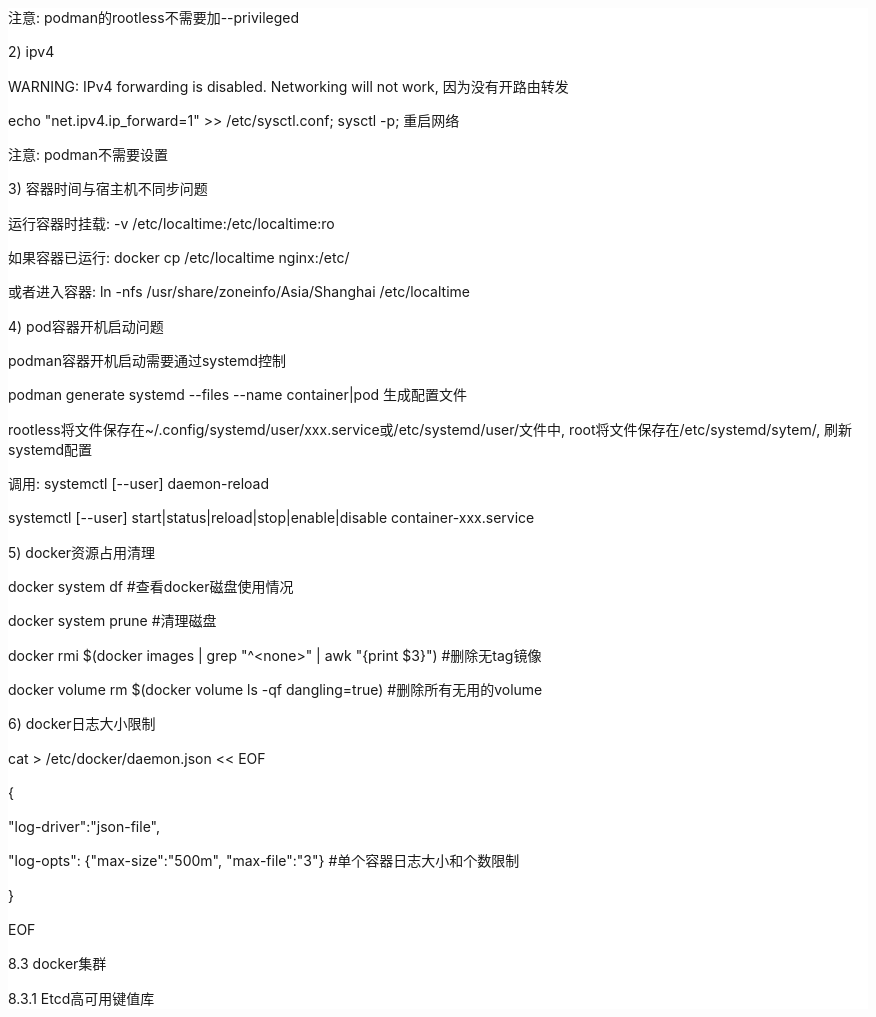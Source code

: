 注意: podman的rootless不需要加\--privileged

2\) ipv4

WARNING: IPv4 forwarding is disabled. Networking will not work,
因为没有开路由转发

echo \"net.ipv4.ip_forward=1\" \>\> /etc/sysctl.conf; sysctl -p;
重启网络

注意: podman不需要设置

3\) 容器时间与宿主机不同步问题

运行容器时挂载: -v /etc/localtime:/etc/localtime:ro

如果容器已运行: docker cp /etc/localtime nginx:/etc/

或者进入容器: ln -nfs /usr/share/zoneinfo/Asia/Shanghai /etc/localtime

4\) pod容器开机启动问题

podman容器开机启动需要通过systemd控制

podman generate systemd \--files \--name container\|pod 生成配置文件

rootless将文件保存在\~/.config/systemd/user/xxx.service或/etc/systemd/user/文件中,
root将文件保存在/etc/systemd/sytem/, 刷新systemd配置

调用: systemctl \[\--user\] daemon-reload

systemctl \[\--user\] start\|status\|reload\|stop\|enable\|disable
container-xxx.service

5\) docker资源占用清理

docker system df #查看docker磁盘使用情况

docker system prune #清理磁盘

docker rmi \$(docker images \| grep \"\^\<none\>\" \| awk \"{print
\$3}\") #删除无tag镜像

docker volume rm \$(docker volume ls -qf dangling=true)
#删除所有无用的volume

6\) docker日志大小限制

cat \> /etc/docker/daemon.json \<\< EOF

{

\"log-driver\":\"json-file\",

\"log-opts\": {\"max-size\":\"500m\", \"max-file\":\"3\"}
#单个容器日志大小和个数限制

}

EOF

8.3 docker集群

8.3.1 Etcd高可用键值库
